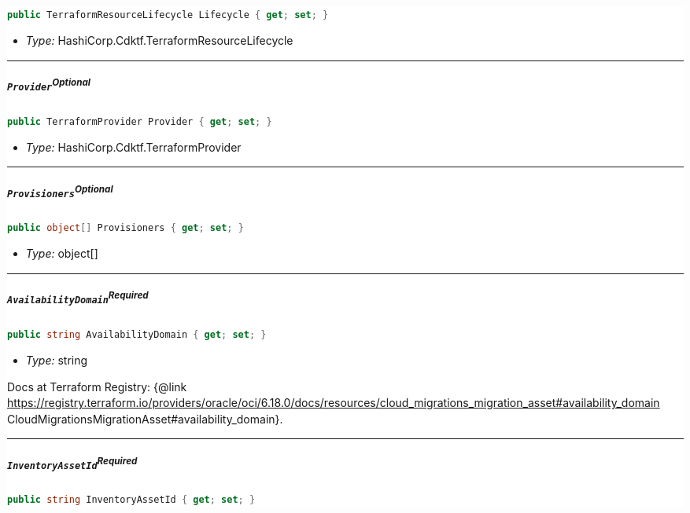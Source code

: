 ```csharp
public TerraformResourceLifecycle Lifecycle { get; set; }
```

- *Type:* HashiCorp.Cdktf.TerraformResourceLifecycle

---

##### `Provider`<sup>Optional</sup> <a name="Provider" id="rhizo-co-terraform-provider-oci.cloudMigrationsMigrationAsset.CloudMigrationsMigrationAssetConfig.property.provider"></a>

```csharp
public TerraformProvider Provider { get; set; }
```

- *Type:* HashiCorp.Cdktf.TerraformProvider

---

##### `Provisioners`<sup>Optional</sup> <a name="Provisioners" id="rhizo-co-terraform-provider-oci.cloudMigrationsMigrationAsset.CloudMigrationsMigrationAssetConfig.property.provisioners"></a>

```csharp
public object[] Provisioners { get; set; }
```

- *Type:* object[]

---

##### `AvailabilityDomain`<sup>Required</sup> <a name="AvailabilityDomain" id="rhizo-co-terraform-provider-oci.cloudMigrationsMigrationAsset.CloudMigrationsMigrationAssetConfig.property.availabilityDomain"></a>

```csharp
public string AvailabilityDomain { get; set; }
```

- *Type:* string

Docs at Terraform Registry: {@link https://registry.terraform.io/providers/oracle/oci/6.18.0/docs/resources/cloud_migrations_migration_asset#availability_domain CloudMigrationsMigrationAsset#availability_domain}.

---

##### `InventoryAssetId`<sup>Required</sup> <a name="InventoryAssetId" id="rhizo-co-terraform-provider-oci.cloudMigrationsMigrationAsset.CloudMigrationsMigrationAssetConfig.property.inventoryAssetId"></a>

```csharp
public string InventoryAssetId { get; set; }
```
